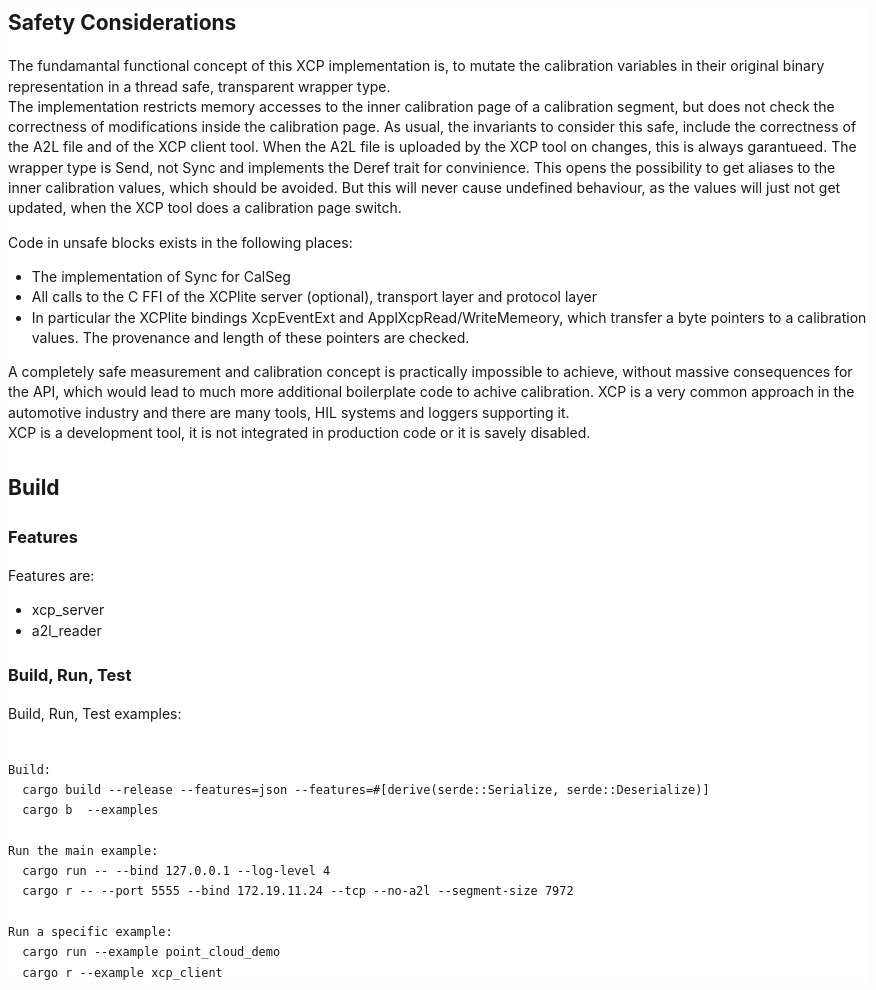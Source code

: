 ## Safety Considerations

The fundamantal functional concept of this XCP implementation is, to mutate the calibration variables in their original binary representation in a thread safe, transparent wrapper type.  
The implementation restricts memory accesses to the inner calibration page of a calibration segment, but does not check the correctness of modifications inside the calibration page. 
As usual, the invariants to consider this safe, include the correctness of the A2L file and of the XCP client tool. When the A2L file is uploaded by the XCP tool on changes, this is always garantueed. 
The wrapper type is Send, not Sync and implements the Deref trait for convinience. This opens the possibility to get aliases to the inner calibration values, which should be avoided. But this will never cause undefined behaviour, as the values will just not get updated, when the XCP tool does a calibration page switch. 

Code in unsafe blocks exists in the following places:

- The implementation of Sync for CalSeg
- All calls to the C FFI of the XCPlite server (optional), transport layer and protocol layer
- In particular the XCPlite bindings XcpEventExt and ApplXcpRead/WriteMemeory, which transfer a byte pointers to a calibration values. The provenance and length of these pointers are checked.

A completely safe measurement and calibration concept is practically impossible to achieve, without massive consequences for the API, which would lead to much more additional boilerplate code to achive calibration. 
XCP is a very common approach in the automotive industry and there are many tools, HIL systems and loggers supporting it.  
XCP is a development tool, it is not integrated in production code or it is savely disabled.


## Build

### Features

Features are:
- xcp_server
- a2l_reader

### Build, Run, Test

Build, Run, Test examples:

```

Build:
  cargo build --release --features=json --features=#[derive(serde::Serialize, serde::Deserialize)]
  cargo b  --examples

Run the main example:
  cargo run -- --bind 127.0.0.1 --log-level 4
  cargo r -- --port 5555 --bind 172.19.11.24 --tcp --no-a2l --segment-size 7972 
 
Run a specific example:
  cargo run --example point_cloud_demo
  cargo r --example xcp_client  

```
